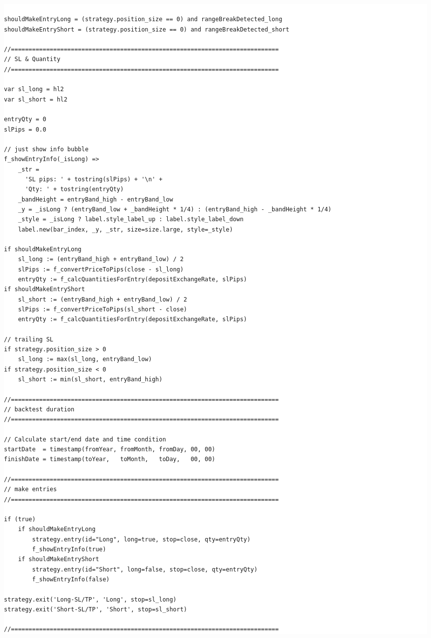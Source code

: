 ``` pinescript

shouldMakeEntryLong = (strategy.position_size == 0) and rangeBreakDetected_long
shouldMakeEntryShort = (strategy.position_size == 0) and rangeBreakDetected_short

//============================================================================
// SL & Quantity
//============================================================================

var sl_long = hl2
var sl_short = hl2

entryQty = 0
slPips = 0.0

// just show info bubble
f_showEntryInfo(_isLong) =>
    _str =
      'SL pips: ' + tostring(slPips) + '\n' +
      'Qty: ' + tostring(entryQty)
    _bandHeight = entryBand_high - entryBand_low
    _y = _isLong ? (entryBand_low + _bandHeight * 1/4) : (entryBand_high - _bandHeight * 1/4)
    _style = _isLong ? label.style_label_up : label.style_label_down
    label.new(bar_index, _y, _str, size=size.large, style=_style)

if shouldMakeEntryLong
    sl_long := (entryBand_high + entryBand_low) / 2
    slPips := f_convertPriceToPips(close - sl_long)
    entryQty := f_calcQuantitiesForEntry(depositExchangeRate, slPips)
if shouldMakeEntryShort
    sl_short := (entryBand_high + entryBand_low) / 2
    slPips := f_convertPriceToPips(sl_short - close)
    entryQty := f_calcQuantitiesForEntry(depositExchangeRate, slPips)

// trailing SL
if strategy.position_size > 0
    sl_long := max(sl_long, entryBand_low)
if strategy.position_size < 0
    sl_short := min(sl_short, entryBand_high)

//============================================================================
// backtest duration
//============================================================================

// Calculate start/end date and time condition
startDate  = timestamp(fromYear, fromMonth, fromDay, 00, 00)
finishDate = timestamp(toYear,   toMonth,   toDay,   00, 00)

//============================================================================
// make entries
//============================================================================

if (true)
    if shouldMakeEntryLong
        strategy.entry(id="Long", long=true, stop=close, qty=entryQty)
        f_showEntryInfo(true)
    if shouldMakeEntryShort
        strategy.entry(id="Short", long=false, stop=close, qty=entryQty)
        f_showEntryInfo(false)

strategy.exit('Long-SL/TP', 'Long', stop=sl_long)
strategy.exit('Short-SL/TP', 'Short', stop=sl_short)

//============================================================================
```